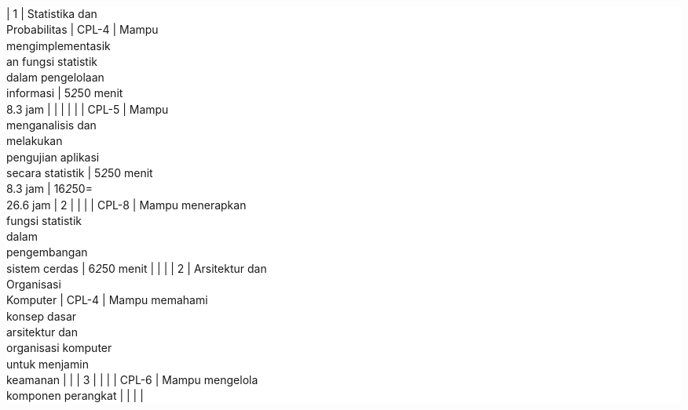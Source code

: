 | 1        | Statistika dan<br>Probabilitas           | CPL-4                             | Mampu<br>mengimplementasik<br>an fungsi statistik<br>dalam pengelolaan<br>informasi                   | 5*2*50 menit<br>8.3 jam                                |                                  |                    |
|          |                                          | CPL-5                             | Mampu<br>menganalisis dan<br>melakukan<br>pengujian aplikasi<br>secara statistik                      | 5*2*50 menit<br>8.3 jam                                | 16*2*50=<br>26.6 jam             | 2                  |
|          |                                          | CPL-8                             | Mampu menerapkan<br>fungsi statistik<br>dalam<br>pengembangan<br>sistem cerdas                        | 6*2*50 menit                                           |                                  |                    |
| 2        | Arsitektur dan<br>Organisasi<br>Komputer | CPL-4                             | Mampu memahami<br>konsep dasar<br>arsitektur dan<br>organisasi komputer<br>untuk menjamin<br>keamanan |                                                        |                                  | 3                  |
|          |                                          | CPL-6                             | Mampu mengelola<br>komponen perangkat                                                                 |                                                        |                                  |                    |